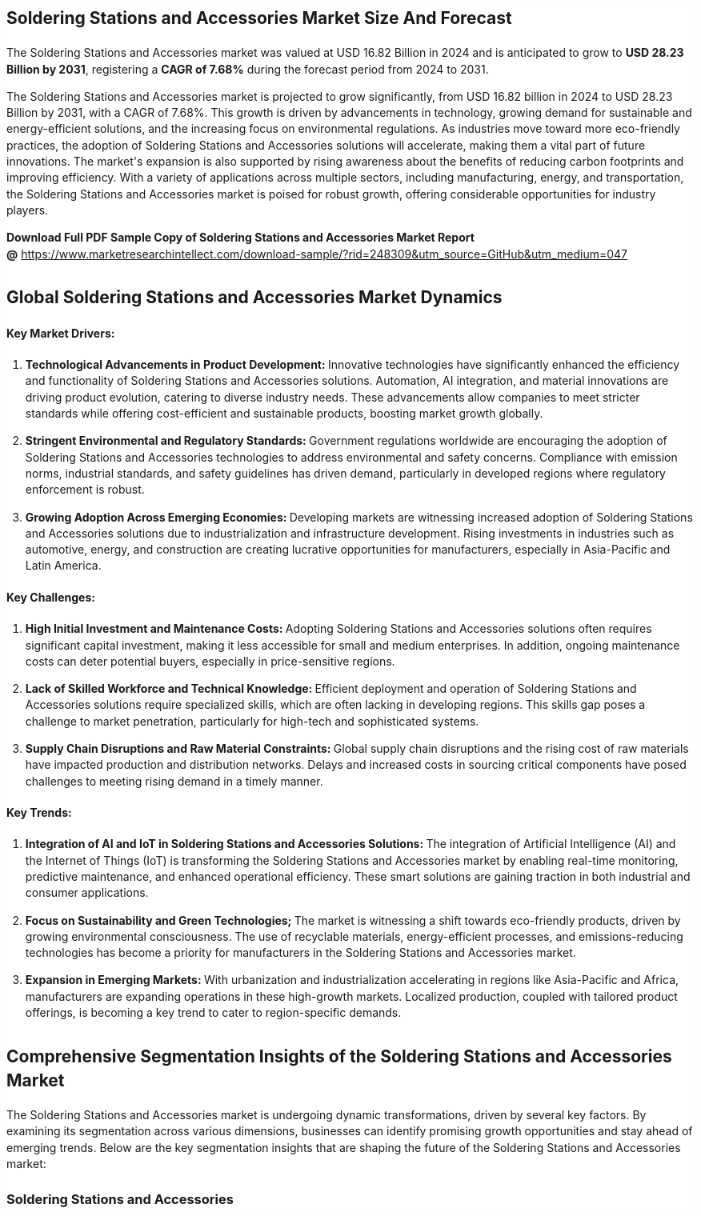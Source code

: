 <h2>Soldering Stations and Accessories Market Size And Forecast</h2><p>The Soldering Stations and Accessories market was valued at USD 16.82 Billion in 2024 and is anticipated to grow to <strong>USD 28.23 Billion by 2031</strong>, registering a <strong>CAGR of 7.68%</strong> during the forecast period from 2024 to 2031.</p><p>The Soldering Stations and Accessories market is projected to grow significantly, from USD 16.82 billion in 2024 to USD 28.23 Billion by 2031, with a CAGR of 7.68%. This growth is driven by advancements in technology, growing demand for sustainable and energy-efficient solutions, and the increasing focus on environmental regulations. As industries move toward more eco-friendly practices, the adoption of Soldering Stations and Accessories solutions will accelerate, making them a vital part of future innovations. The market's expansion is also supported by rising awareness about the benefits of reducing carbon footprints and improving efficiency. With a variety of applications across multiple sectors, including manufacturing, energy, and transportation, the Soldering Stations and Accessories market is poised for robust growth, offering considerable opportunities for industry players.</p><p><strong>Download Full PDF Sample Copy of Soldering Stations and Accessories Market Report @</strong>&nbsp;<a href="https://www.marketresearchintellect.com/download-sample/?rid=248309&amp;utm_source=GitHub&amp;utm_medium=047">https://www.marketresearchintellect.com/download-sample/?rid=248309&amp;utm_source=GitHub&amp;utm_medium=047</a></p><h2>Global Soldering Stations and Accessories Market Dynamics</h2><h4><strong>Key Market Drivers:</strong></h4><ol><li><p><strong>Technological Advancements in Product Development:&nbsp;</strong>Innovative technologies have significantly enhanced the efficiency and functionality of Soldering Stations and Accessories solutions. Automation, AI integration, and material innovations are driving product evolution, catering to diverse industry needs. These advancements allow companies to meet stricter standards while offering cost-efficient and sustainable products, boosting market growth globally.</p></li><li><p><strong>Stringent Environmental and Regulatory Standards:&nbsp;</strong>Government regulations worldwide are encouraging the adoption of Soldering Stations and Accessories technologies to address environmental and safety concerns. Compliance with emission norms, industrial standards, and safety guidelines has driven demand, particularly in developed regions where regulatory enforcement is robust.</p></li><li><p><strong>Growing Adoption Across Emerging Economies:&nbsp;</strong>Developing markets are witnessing increased adoption of Soldering Stations and Accessories solutions due to industrialization and infrastructure development. Rising investments in industries such as automotive, energy, and construction are creating lucrative opportunities for manufacturers, especially in Asia-Pacific and Latin America.</p></li></ol><h4><strong>Key Challenges:</strong></h4><ol><li><p><strong>High Initial Investment and Maintenance Costs:&nbsp;</strong>Adopting Soldering Stations and Accessories solutions often requires significant capital investment, making it less accessible for small and medium enterprises. In addition, ongoing maintenance costs can deter potential buyers, especially in price-sensitive regions.</p></li><li><p><strong>Lack of Skilled Workforce and Technical Knowledge:&nbsp;</strong>Efficient deployment and operation of Soldering Stations and Accessories solutions require specialized skills, which are often lacking in developing regions. This skills gap poses a challenge to market penetration, particularly for high-tech and sophisticated systems.</p></li><li><p><strong>Supply Chain Disruptions and Raw Material Constraints:&nbsp;</strong>Global supply chain disruptions and the rising cost of raw materials have impacted production and distribution networks. Delays and increased costs in sourcing critical components have posed challenges to meeting rising demand in a timely manner.</p></li></ol><h4><strong>Key Trends:</strong></h4><ol><li><p><strong>Integration of AI and IoT in Soldering Stations and Accessories Solutions:&nbsp;</strong>The integration of Artificial Intelligence (AI) and the Internet of Things (IoT) is transforming the Soldering Stations and Accessories market by enabling real-time monitoring, predictive maintenance, and enhanced operational efficiency. These smart solutions are gaining traction in both industrial and consumer applications.</p></li><li><p><strong>Focus on Sustainability and Green Technologies;&nbsp;</strong>The market is witnessing a shift towards eco-friendly products, driven by growing environmental consciousness. The use of recyclable materials, energy-efficient processes, and emissions-reducing technologies has become a priority for manufacturers in the Soldering Stations and Accessories market.</p></li><li><p><strong>Expansion in Emerging Markets:&nbsp;</strong>With urbanization and industrialization accelerating in regions like Asia-Pacific and Africa, manufacturers are expanding operations in these high-growth markets. Localized production, coupled with tailored product offerings, is becoming a key trend to cater to region-specific demands.</p></li></ol><div class="article-main__content" data-test-id="publishing-text-block"><h2>Comprehensive Segmentation Insights of the Soldering Stations and Accessories Market</h2><p>The Soldering Stations and Accessories market is undergoing dynamic transformations, driven by several key factors. By examining its segmentation across various dimensions, businesses can identify promising growth opportunities and stay ahead of emerging trends. Below are the key segmentation insights that are shaping the future of the Soldering Stations and Accessories market:</p><h3><strong>Soldering Stations and Accessories